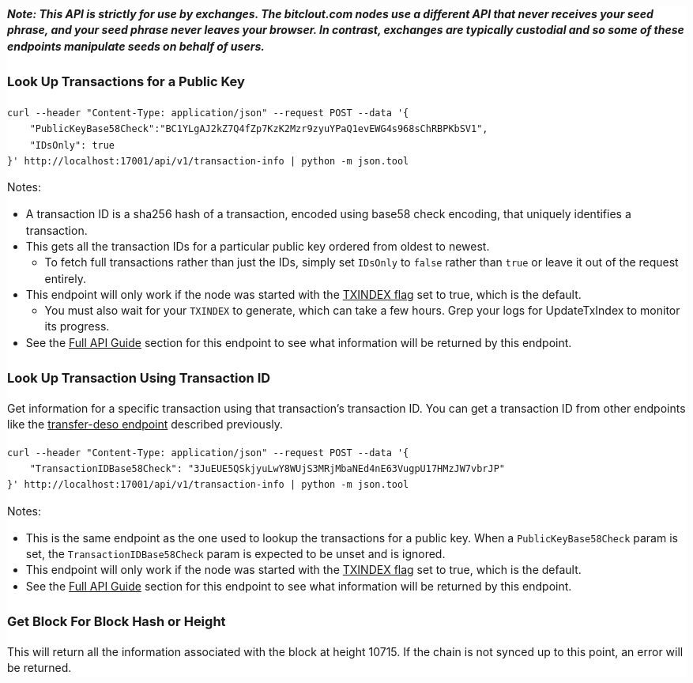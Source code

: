 _**Note: This API is strictly for use by exchanges. The bitclout.com nodes use a different API that never receives your seed phrase, and your seed phrase never leaves your browser. In contrast, exchanges are typically custodial and so some of these endpoints manipulate seeds on behalf of users.**_

### Look Up Transactions for a Public Key

```text
curl --header "Content-Type: application/json" --request POST --data '{
    "PublicKeyBase58Check":"BC1YLgAJ2kZ7Q4fZp7KzK2Mzr9zyuYPaQ1evEWG4s968sChRBPKbSV1",
    "IDsOnly": true
}' http://localhost:17001/api/v1/transaction-info | python -m json.tool
```

Notes:

* A transaction ID is a sha256 hash of a transaction, encoded using base58 check encoding, that uniquely identifies a transaction.
* This gets all the transaction IDs for a particular public key ordered from oldest to newest.
  * To fetch full transactions rather than just the IDs, simply set `IDsOnly` to `false` rather than `true` or leave it out of the request entirely.
* This endpoint will only work if the node was started with the [TXINDEX flag](https://github.com/deso-protocol/run/blob/190a2380b278689a4db844bb52a31d0450db7d46/dev.env#L123) set to true, which is the default.
  * You must also wait for your `TXINDEX` to generate, which can take a few hours. Grep your logs for UpdateTxIndex to monitor its progress.
* See the [Full API Guide](exchange-listing-api.md#full-api-guide) section for this endpoint to see what information will be returned by this endpoint.

### Look Up Transaction Using Transaction ID

Get information for a specific transaction using that transaction’s transaction ID. You can get a transaction ID from other endpoints like the [transfer-deso endpoint](exchange-listing-api.md#api-v-1-transfer-deso) described previously.

```text
curl --header "Content-Type: application/json" --request POST --data '{
    "TransactionIDBase58Check": "3JuEUE5QSkjyuLwY8WUjS3MRjMbaNEd4nE63VugpU17HMzJW7vbrJP"
}' http://localhost:17001/api/v1/transaction-info | python -m json.tool
```

Notes:

* This is the same endpoint as the one used to lookup the transactions for a public key. When a `PublicKeyBase58Check` param is set, the `TransactionIDBase58Check` param is expected to be unset and is ignored.
* This endpoint will only work if the node was started with the [TXINDEX flag](https://github.com/deso-protocol/run/blob/190a2380b278689a4db844bb52a31d0450db7d46/dev.env#L123) set to true, which is the default.
* See the [Full API Guide](exchange-listing-api.md#full-api-guide) section for this endpoint to see what information will be returned by this endpoint.

### **Get Block For Block Hash or Height**

This will return all the information associated with the block at height 10715. If the chain is not synced up to this point, an error will be returned.
